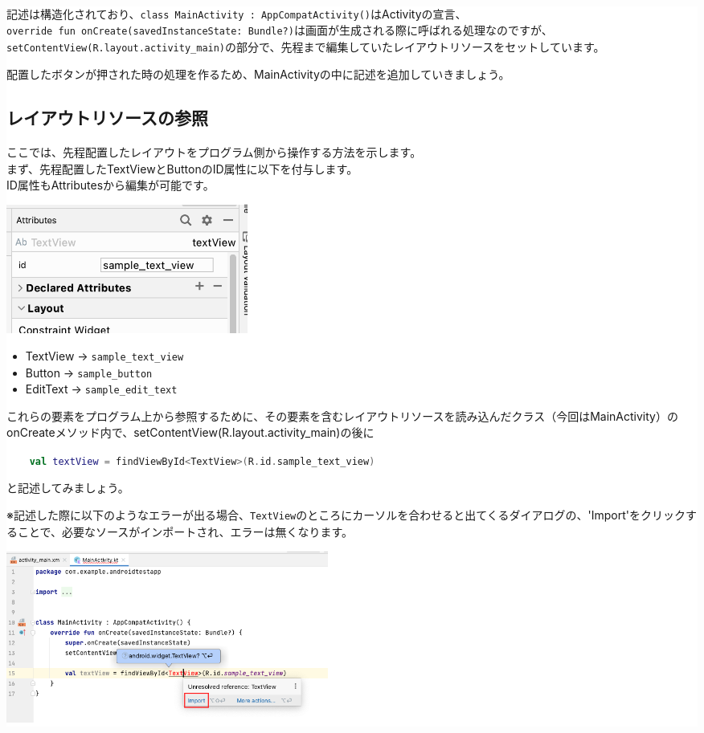 記述は構造化されており、`class MainActivity : AppCompatActivity()`はActivityの宣言、  
`override fun onCreate(savedInstanceState: Bundle?)`は画面が生成される際に呼ばれる処理なのですが、  
`setContentView(R.layout.activity_main)`の部分で、先程まで編集していたレイアウトリソースをセットしています。  

配置したボタンが押された時の処理を作るため、MainActivityの中に記述を追加していきましょう。  

## レイアウトリソースの参照

ここでは、先程配置したレイアウトをプログラム側から操作する方法を示します。  
まず、先程配置したTextViewとButtonのID属性に以下を付与します。  
ID属性もAttributesから編集が可能です。  

<img src="images/android-1-29.png" width="300">   

* TextView -> `sample_text_view`
* Button -> `sample_button`
* EditText -> `sample_edit_text`

これらの要素をプログラム上から参照するために、その要素を含むレイアウトリソースを読み込んだクラス（今回はMainActivity）のonCreateメソッド内で、setContentView(R.layout.activity_main)の後に  

```kotlin
    val textView = findViewById<TextView>(R.id.sample_text_view)
```

と記述してみましょう。  

※記述した際に以下のようなエラーが出る場合、`TextView`のところにカーソルを合わせると出てくるダイアログの、'Import'をクリックすることで、必要なソースがインポートされ、エラーは無くなります。  

<img src="images/android-1-30.png" width="400">
